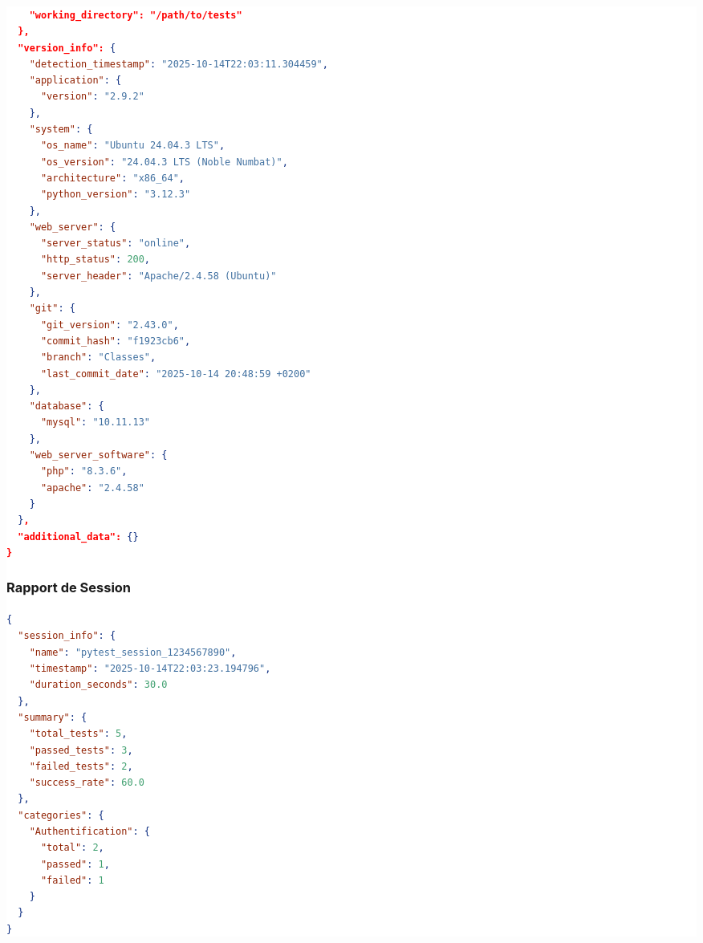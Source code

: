 ```json
    "working_directory": "/path/to/tests"
  },
  "version_info": {
    "detection_timestamp": "2025-10-14T22:03:11.304459",
    "application": {
      "version": "2.9.2"
    },
    "system": {
      "os_name": "Ubuntu 24.04.3 LTS",
      "os_version": "24.04.3 LTS (Noble Numbat)",
      "architecture": "x86_64",
      "python_version": "3.12.3"
    },
    "web_server": {
      "server_status": "online",
      "http_status": 200,
      "server_header": "Apache/2.4.58 (Ubuntu)"
    },
    "git": {
      "git_version": "2.43.0",
      "commit_hash": "f1923cb6",
      "branch": "Classes",
      "last_commit_date": "2025-10-14 20:48:59 +0200"
    },
    "database": {
      "mysql": "10.11.13"
    },
    "web_server_software": {
      "php": "8.3.6",
      "apache": "2.4.58"
    }
  },
  "additional_data": {}
}
```

### Rapport de Session
```json
{
  "session_info": {
    "name": "pytest_session_1234567890",
    "timestamp": "2025-10-14T22:03:23.194796",
    "duration_seconds": 30.0
  },
  "summary": {
    "total_tests": 5,
    "passed_tests": 3,
    "failed_tests": 2,
    "success_rate": 60.0
  },
  "categories": {
    "Authentification": {
      "total": 2,
      "passed": 1,
      "failed": 1
    }
  }
}
```
